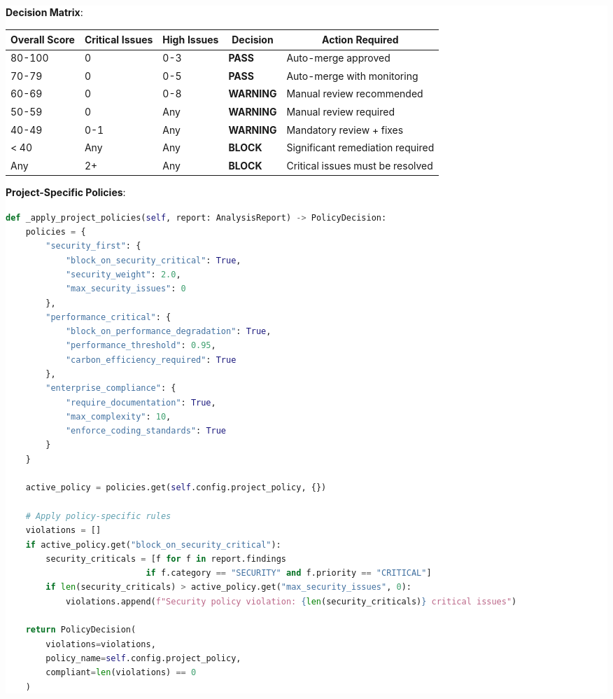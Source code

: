 **Decision Matrix**:

| Overall Score | Critical Issues | High Issues | Decision | Action Required |
|---------------|----------------|-------------|----------|-----------------|
| 80-100 | 0 | 0-3 | **PASS** | Auto-merge approved |
| 70-79 | 0 | 0-5 | **PASS** | Auto-merge with monitoring |
| 60-69 | 0 | 0-8 | **WARNING** | Manual review recommended |
| 50-59 | 0 | Any | **WARNING** | Manual review required |
| 40-49 | 0-1 | Any | **WARNING** | Mandatory review + fixes |
| < 40 | Any | Any | **BLOCK** | Significant remediation required |
| Any | 2+ | Any | **BLOCK** | Critical issues must be resolved |

**Project-Specific Policies**:

```python
def _apply_project_policies(self, report: AnalysisReport) -> PolicyDecision:
    policies = {
        "security_first": {
            "block_on_security_critical": True,
            "security_weight": 2.0,
            "max_security_issues": 0
        },
        "performance_critical": {
            "block_on_performance_degradation": True,
            "performance_threshold": 0.95,
            "carbon_efficiency_required": True
        },
        "enterprise_compliance": {
            "require_documentation": True,
            "max_complexity": 10,
            "enforce_coding_standards": True
        }
    }
    
    active_policy = policies.get(self.config.project_policy, {})
    
    # Apply policy-specific rules
    violations = []
    if active_policy.get("block_on_security_critical"):
        security_criticals = [f for f in report.findings 
                            if f.category == "SECURITY" and f.priority == "CRITICAL"]
        if len(security_criticals) > active_policy.get("max_security_issues", 0):
            violations.append(f"Security policy violation: {len(security_criticals)} critical issues")
    
    return PolicyDecision(
        violations=violations,
        policy_name=self.config.project_policy,
        compliant=len(violations) == 0
    )
```
